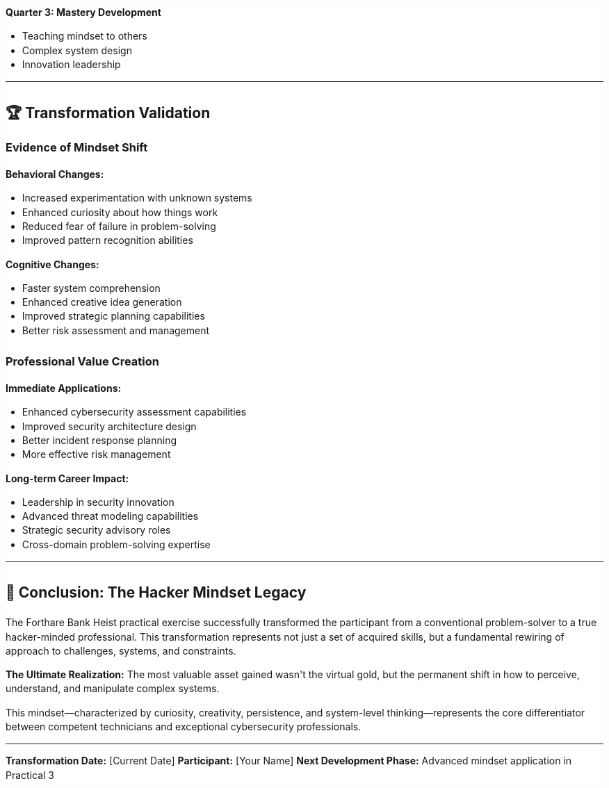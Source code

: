 **Quarter 3: Mastery Development**
- Teaching mindset to others
- Complex system design
- Innovation leadership

---

## 🏆 Transformation Validation

### Evidence of Mindset Shift

**Behavioral Changes:**
- Increased experimentation with unknown systems
- Enhanced curiosity about how things work
- Reduced fear of failure in problem-solving
- Improved pattern recognition abilities

**Cognitive Changes:**
- Faster system comprehension
- Enhanced creative idea generation
- Improved strategic planning capabilities
- Better risk assessment and management

### Professional Value Creation

**Immediate Applications:**
- Enhanced cybersecurity assessment capabilities
- Improved security architecture design
- Better incident response planning
- More effective risk management

**Long-term Career Impact:**
- Leadership in security innovation
- Advanced threat modeling capabilities
- Strategic security advisory roles
- Cross-domain problem-solving expertise

---

## 🚀 Conclusion: The Hacker Mindset Legacy

The Forthare Bank Heist practical exercise successfully transformed the participant from a conventional problem-solver to a true hacker-minded professional. This transformation represents not just a set of acquired skills, but a fundamental rewiring of approach to challenges, systems, and constraints.

**The Ultimate Realization:** The most valuable asset gained wasn't the virtual gold, but the permanent shift in how to perceive, understand, and manipulate complex systems.

This mindset—characterized by curiosity, creativity, persistence, and system-level thinking—represents the core differentiator between competent technicians and exceptional cybersecurity professionals.

---
**Transformation Date:** [Current Date]
**Participant:** [Your Name]
**Next Development Phase:** Advanced mindset application in Practical 3
